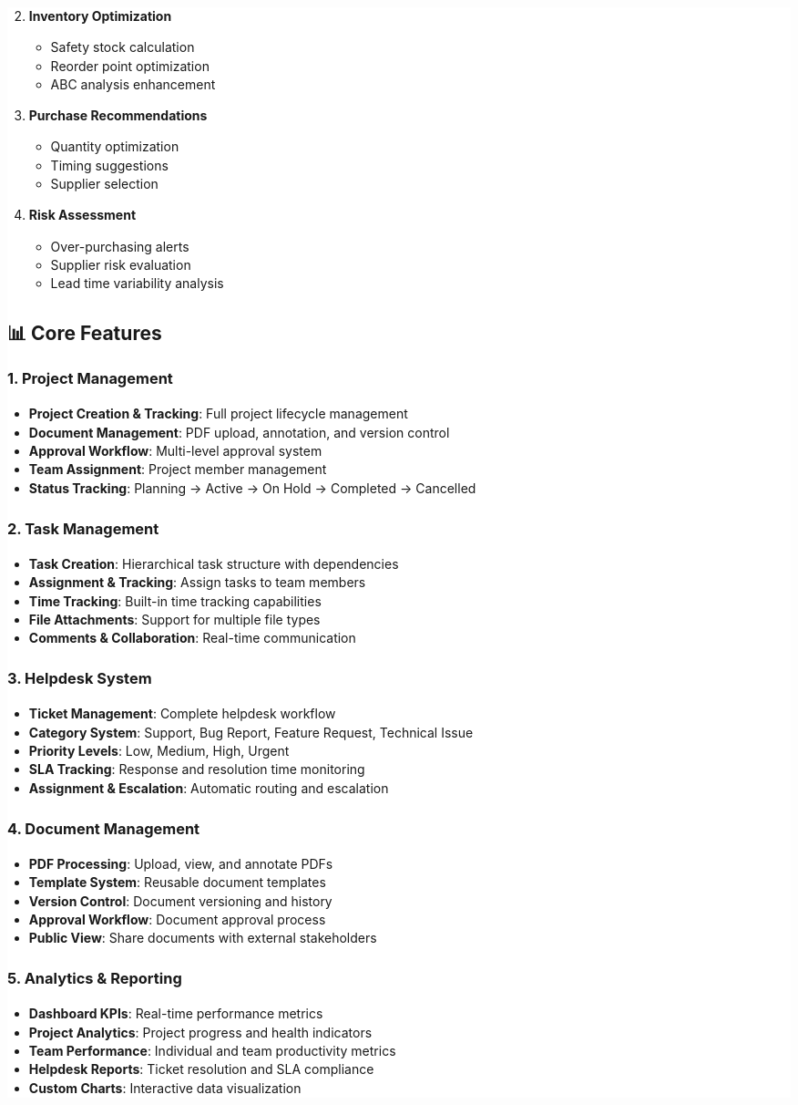 2. **Inventory Optimization**
   - Safety stock calculation
   - Reorder point optimization
   - ABC analysis enhancement

3. **Purchase Recommendations**
   - Quantity optimization
   - Timing suggestions
   - Supplier selection

4. **Risk Assessment**
   - Over-purchasing alerts
   - Supplier risk evaluation
   - Lead time variability analysis

## 📊 Core Features

### 1. Project Management
- **Project Creation & Tracking**: Full project lifecycle management
- **Document Management**: PDF upload, annotation, and version control
- **Approval Workflow**: Multi-level approval system
- **Team Assignment**: Project member management
- **Status Tracking**: Planning → Active → On Hold → Completed → Cancelled

### 2. Task Management
- **Task Creation**: Hierarchical task structure with dependencies
- **Assignment & Tracking**: Assign tasks to team members
- **Time Tracking**: Built-in time tracking capabilities
- **File Attachments**: Support for multiple file types
- **Comments & Collaboration**: Real-time communication

### 3. Helpdesk System
- **Ticket Management**: Complete helpdesk workflow
- **Category System**: Support, Bug Report, Feature Request, Technical Issue
- **Priority Levels**: Low, Medium, High, Urgent
- **SLA Tracking**: Response and resolution time monitoring
- **Assignment & Escalation**: Automatic routing and escalation

### 4. Document Management
- **PDF Processing**: Upload, view, and annotate PDFs
- **Template System**: Reusable document templates
- **Version Control**: Document versioning and history
- **Approval Workflow**: Document approval process
- **Public View**: Share documents with external stakeholders

### 5. Analytics & Reporting
- **Dashboard KPIs**: Real-time performance metrics
- **Project Analytics**: Project progress and health indicators
- **Team Performance**: Individual and team productivity metrics
- **Helpdesk Reports**: Ticket resolution and SLA compliance
- **Custom Charts**: Interactive data visualization
